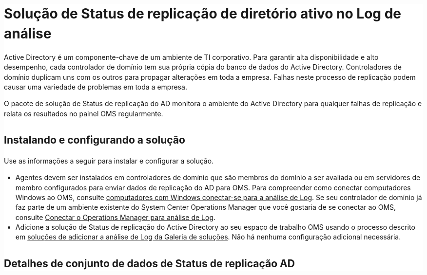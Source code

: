 <properties
    pageTitle="Solução de Status de replicação de diretório ativo no Log Analytics | Microsoft Azure"
    description="O pacote de solução de Status de replicação do Active Directory monitora o ambiente do Active Directory para qualquer falhas de replicação e relata os resultados no painel OMS regularmente."
    services="log-analytics"
    documentationCenter=""
    authors="bandersmsft"
    manager="jwhit"
    editor=""/>

<tags
    ms.service="log-analytics"
    ms.workload="na"
    ms.tgt_pltfrm="na"
    ms.devlang="na"
    ms.topic="article"
    ms.date="10/10/2016"
    ms.author="banders"/>

# <a name="active-directory-replication-status-solution-in-log-analytics"></a>Solução de Status de replicação de diretório ativo no Log de análise

Active Directory é um componente-chave de um ambiente de TI corporativo. Para garantir alta disponibilidade e alto desempenho, cada controlador de domínio tem sua própria cópia do banco de dados do Active Directory. Controladores de domínio duplicam uns com os outros para propagar alterações em toda a empresa. Falhas neste processo de replicação podem causar uma variedade de problemas em toda a empresa.

O pacote de solução de Status de replicação do AD monitora o ambiente do Active Directory para qualquer falhas de replicação e relata os resultados no painel OMS regularmente.

## <a name="installing-and-configuring-the-solution"></a>Instalando e configurando a solução
Use as informações a seguir para instalar e configurar a solução.

- Agentes devem ser instalados em controladores de domínio que são membros do domínio a ser avaliada ou em servidores de membro configurados para enviar dados de replicação do AD para OMS. Para compreender como conectar computadores Windows ao OMS, consulte [computadores com Windows conectar-se para a análise de Log](log-analytics-windows-agents.md). Se seu controlador de domínio já faz parte de um ambiente existente do System Center Operations Manager que você gostaria de se conectar ao OMS, consulte [Conectar o Operations Manager para análise de Log](log-analytics-om-agents.md).
- Adicione a solução de Status de replicação do Active Directory ao seu espaço de trabalho OMS usando o processo descrito em [soluções de adicionar a análise de Log da Galeria de soluções](log-analytics-add-solutions.md).  Não há nenhuma configuração adicional necessária.


## <a name="ad-replication-status-data-collection-details"></a>Detalhes de conjunto de dados de Status de replicação AD
